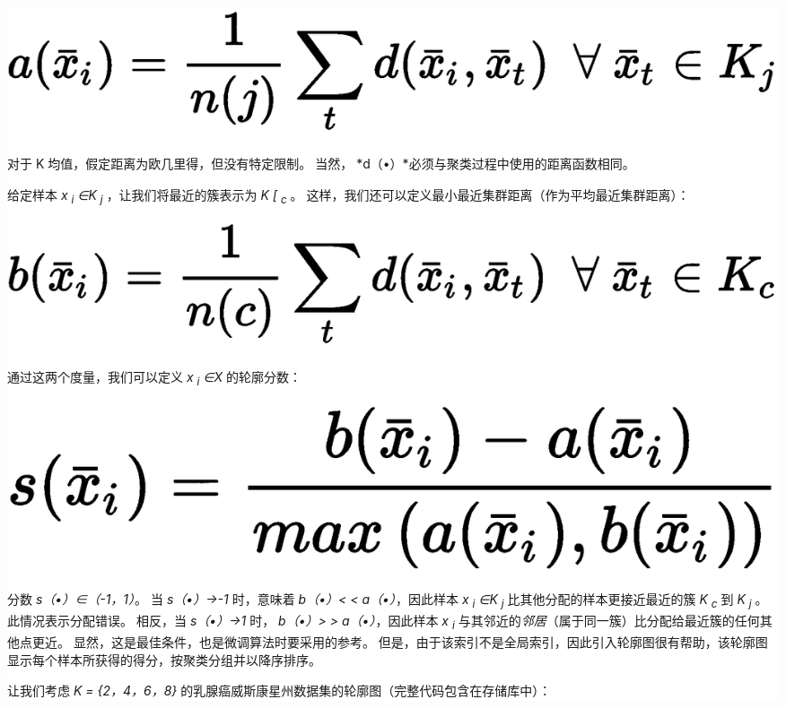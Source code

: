 ![](img/6d06560c-6407-440e-b835-f40070b91824.png)

对于 K 均值，假定距离为欧几里得，但没有特定限制。 当然， *d（•）*必须与聚类过程中使用的距离函数相同。

给定样本 *x <sub class="calibre20">i</sub> ∈K <sub class="calibre20">j</sub>* ，让我们将最近的簇表示为 *K [ <sub class="calibre20">c</sub>* 。 这样，我们还可以定义最小最近集群距离（作为平均最近集群距离）：

![](img/f69d0af8-8bc1-4c93-96b4-966cb0576f90.png)

通过这两个度量，我们可以定义 *x <sub class="calibre20">i</sub> ∈X* 的轮廓分数：

![](img/711bbc3f-b474-41f6-a54f-93d5fe852a59.png)

分数 *s（•）∈（-1，1）*。 当 *s（•）→-1* 时，意味着 *b（•）< < a（•）*，因此样本 *x <sub class="calibre20">i</sub> ∈K <sub class="calibre20">j</sub>* 比其他分配的样本更接近最近的簇 *K* <sub class="calibre20">*c*</sub> 到 *K <sub class="calibre20">j</sub>* 。 此情况表示分配错误。 相反，当 *s（•）→1* 时， *b（•）> > a（•）*，因此样本 *x <sub class="calibre20">i</sub>* 与其邻近的*邻居*（属于同一簇）比分配给最近簇的任何其他点更近。 显然，这是最佳条件，也是微调算法时要采用的参考。 但是，由于该索引不是全局索引，因此引入轮廓图很有帮助，该轮廓图显示每个样本所获得的得分，按聚类分组并以降序排序。

让我们考虑 *K = {2，4，6，8}* 的乳腺癌威斯康星州数据集的轮廓图（完整代码包含在存储库中）：
